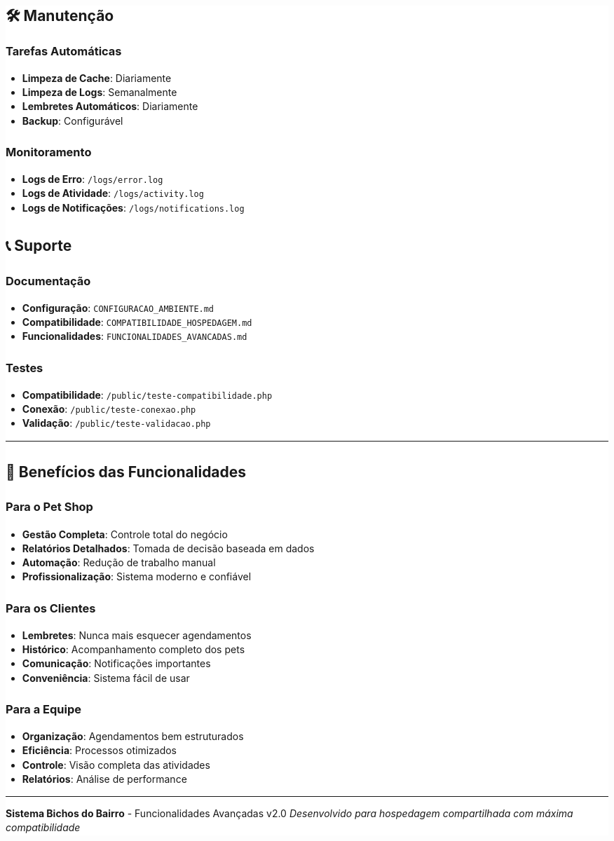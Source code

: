 ## **🛠️ Manutenção**

### **Tarefas Automáticas**
- **Limpeza de Cache**: Diariamente
- **Limpeza de Logs**: Semanalmente
- **Lembretes Automáticos**: Diariamente
- **Backup**: Configurável

### **Monitoramento**
- **Logs de Erro**: `/logs/error.log`
- **Logs de Atividade**: `/logs/activity.log`
- **Logs de Notificações**: `/logs/notifications.log`

## **📞 Suporte**

### **Documentação**
- **Configuração**: `CONFIGURACAO_AMBIENTE.md`
- **Compatibilidade**: `COMPATIBILIDADE_HOSPEDAGEM.md`
- **Funcionalidades**: `FUNCIONALIDADES_AVANCADAS.md`

### **Testes**
- **Compatibilidade**: `/public/teste-compatibilidade.php`
- **Conexão**: `/public/teste-conexao.php`
- **Validação**: `/public/teste-validacao.php`

---

## **🎯 Benefícios das Funcionalidades**

### **Para o Pet Shop**
- **Gestão Completa**: Controle total do negócio
- **Relatórios Detalhados**: Tomada de decisão baseada em dados
- **Automação**: Redução de trabalho manual
- **Profissionalização**: Sistema moderno e confiável

### **Para os Clientes**
- **Lembretes**: Nunca mais esquecer agendamentos
- **Histórico**: Acompanhamento completo dos pets
- **Comunicação**: Notificações importantes
- **Conveniência**: Sistema fácil de usar

### **Para a Equipe**
- **Organização**: Agendamentos bem estruturados
- **Eficiência**: Processos otimizados
- **Controle**: Visão completa das atividades
- **Relatórios**: Análise de performance

---

**Sistema Bichos do Bairro** - Funcionalidades Avançadas v2.0
*Desenvolvido para hospedagem compartilhada com máxima compatibilidade* 